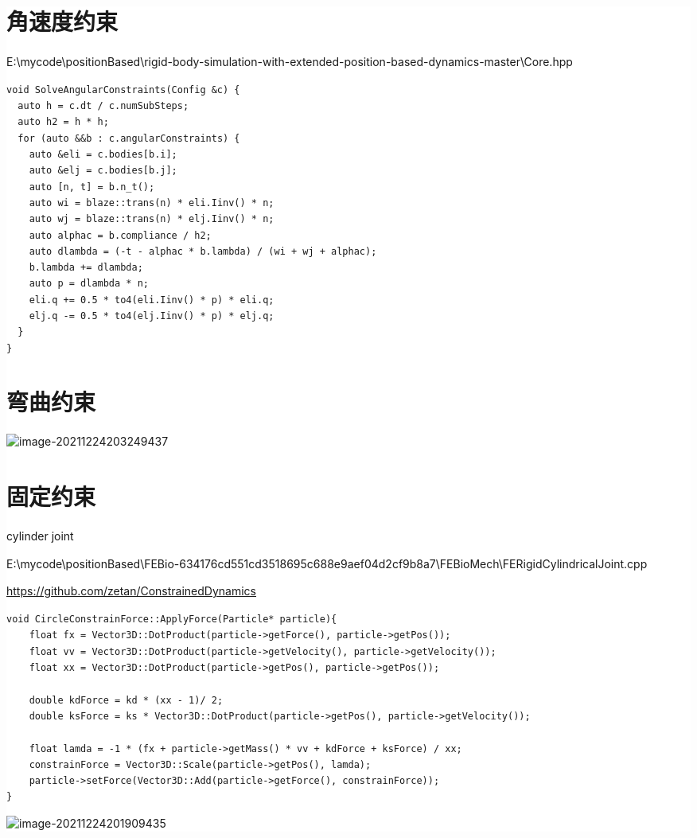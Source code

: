 

# 角速度约束

E:\mycode\positionBased\rigid-body-simulation-with-extended-position-based-dynamics-master\Core.hpp

```
void SolveAngularConstraints(Config &c) {
  auto h = c.dt / c.numSubSteps;
  auto h2 = h * h;
  for (auto &&b : c.angularConstraints) {
    auto &eli = c.bodies[b.i];
    auto &elj = c.bodies[b.j];
    auto [n, t] = b.n_t();
    auto wi = blaze::trans(n) * eli.Iinv() * n;
    auto wj = blaze::trans(n) * elj.Iinv() * n;
    auto alphac = b.compliance / h2;
    auto dlambda = (-t - alphac * b.lambda) / (wi + wj + alphac);
    b.lambda += dlambda;
    auto p = dlambda * n;
    eli.q += 0.5 * to4(eli.Iinv() * p) * eli.q;
    elj.q -= 0.5 * to4(elj.Iinv() * p) * elj.q;
  }
}
```



# 弯曲约束



![image-20211224203249437](E:\mycode\collection\新教程\image-20211224203249437.png)

# 固定约束

cylinder joint 

E:\mycode\positionBased\FEBio-634176cd551cd3518695c688e9aef04d2cf9b8a7\FEBioMech\FERigidCylindricalJoint.cpp



https://github.com/zetan/ConstrainedDynamics

```
void CircleConstrainForce::ApplyForce(Particle* particle){
	float fx = Vector3D::DotProduct(particle->getForce(), particle->getPos());
	float vv = Vector3D::DotProduct(particle->getVelocity(), particle->getVelocity());
	float xx = Vector3D::DotProduct(particle->getPos(), particle->getPos());

	double kdForce = kd * (xx - 1)/ 2;
	double ksForce = ks * Vector3D::DotProduct(particle->getPos(), particle->getVelocity());

	float lamda = -1 * (fx + particle->getMass() * vv + kdForce + ksForce) / xx;
	constrainForce = Vector3D::Scale(particle->getPos(), lamda);
	particle->setForce(Vector3D::Add(particle->getForce(), constrainForce));
}
```

![image-20211224201909435](E:\mycode\collection\新教程\image-20211224201909435.png)